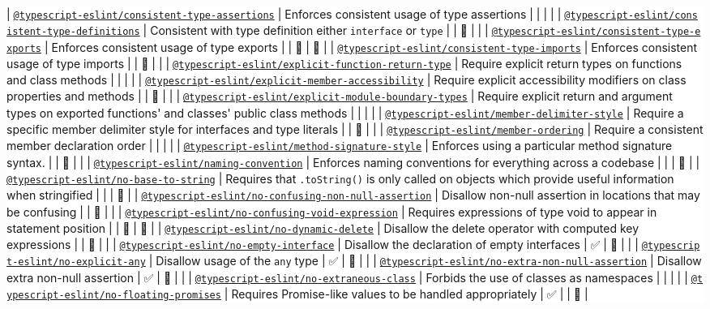 | [`@typescript-eslint/consistent-type-assertions`](./docs/rules/consistent-type-assertions.md)                           | Enforces consistent usage of type assertions                                                                            |                    |          |                   |
| [`@typescript-eslint/consistent-type-definitions`](./docs/rules/consistent-type-definitions.md)                         | Consistent with type definition either `interface` or `type`                                                            |                    | :wrench: |                   |
| [`@typescript-eslint/consistent-type-exports`](./docs/rules/consistent-type-exports.md)                                 | Enforces consistent usage of type exports                                                                               |                    | :wrench: | :thought_balloon: |
| [`@typescript-eslint/consistent-type-imports`](./docs/rules/consistent-type-imports.md)                                 | Enforces consistent usage of type imports                                                                               |                    | :wrench: |                   |
| [`@typescript-eslint/explicit-function-return-type`](./docs/rules/explicit-function-return-type.md)                     | Require explicit return types on functions and class methods                                                            |                    |          |                   |
| [`@typescript-eslint/explicit-member-accessibility`](./docs/rules/explicit-member-accessibility.md)                     | Require explicit accessibility modifiers on class properties and methods                                                |                    | :wrench: |                   |
| [`@typescript-eslint/explicit-module-boundary-types`](./docs/rules/explicit-module-boundary-types.md)                   | Require explicit return and argument types on exported functions' and classes' public class methods                     |                    |          |                   |
| [`@typescript-eslint/member-delimiter-style`](./docs/rules/member-delimiter-style.md)                                   | Require a specific member delimiter style for interfaces and type literals                                              |                    | :wrench: |                   |
| [`@typescript-eslint/member-ordering`](./docs/rules/member-ordering.md)                                                 | Require a consistent member declaration order                                                                           |                    |          |                   |
| [`@typescript-eslint/method-signature-style`](./docs/rules/method-signature-style.md)                                   | Enforces using a particular method signature syntax.                                                                    |                    | :wrench: |                   |
| [`@typescript-eslint/naming-convention`](./docs/rules/naming-convention.md)                                             | Enforces naming conventions for everything across a codebase                                                            |                    |          | :thought_balloon: |
| [`@typescript-eslint/no-base-to-string`](./docs/rules/no-base-to-string.md)                                             | Requires that `.toString()` is only called on objects which provide useful information when stringified                 |                    |          | :thought_balloon: |
| [`@typescript-eslint/no-confusing-non-null-assertion`](./docs/rules/no-confusing-non-null-assertion.md)                 | Disallow non-null assertion in locations that may be confusing                                                          |                    | :wrench: |                   |
| [`@typescript-eslint/no-confusing-void-expression`](./docs/rules/no-confusing-void-expression.md)                       | Requires expressions of type void to appear in statement position                                                       |                    | :wrench: | :thought_balloon: |
| [`@typescript-eslint/no-dynamic-delete`](./docs/rules/no-dynamic-delete.md)                                             | Disallow the delete operator with computed key expressions                                                              |                    | :wrench: |                   |
| [`@typescript-eslint/no-empty-interface`](./docs/rules/no-empty-interface.md)                                           | Disallow the declaration of empty interfaces                                                                            | :white_check_mark: | :wrench: |                   |
| [`@typescript-eslint/no-explicit-any`](./docs/rules/no-explicit-any.md)                                                 | Disallow usage of the `any` type                                                                                        | :white_check_mark: | :wrench: |                   |
| [`@typescript-eslint/no-extra-non-null-assertion`](./docs/rules/no-extra-non-null-assertion.md)                         | Disallow extra non-null assertion                                                                                       | :white_check_mark: | :wrench: |                   |
| [`@typescript-eslint/no-extraneous-class`](./docs/rules/no-extraneous-class.md)                                         | Forbids the use of classes as namespaces                                                                                |                    |          |                   |
| [`@typescript-eslint/no-floating-promises`](./docs/rules/no-floating-promises.md)                                       | Requires Promise-like values to be handled appropriately                                                                | :white_check_mark: |          | :thought_balloon: |
